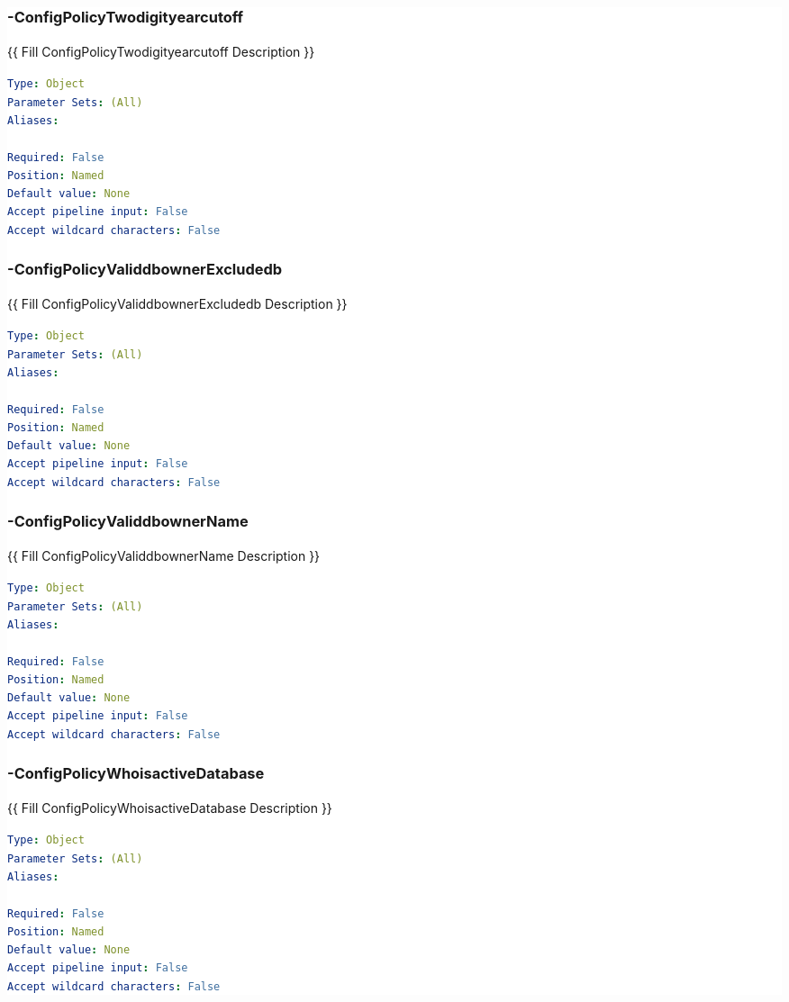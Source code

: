 ### -ConfigPolicyTwodigityearcutoff
{{ Fill ConfigPolicyTwodigityearcutoff Description }}

```yaml
Type: Object
Parameter Sets: (All)
Aliases:

Required: False
Position: Named
Default value: None
Accept pipeline input: False
Accept wildcard characters: False
```

### -ConfigPolicyValiddbownerExcludedb
{{ Fill ConfigPolicyValiddbownerExcludedb Description }}

```yaml
Type: Object
Parameter Sets: (All)
Aliases:

Required: False
Position: Named
Default value: None
Accept pipeline input: False
Accept wildcard characters: False
```

### -ConfigPolicyValiddbownerName
{{ Fill ConfigPolicyValiddbownerName Description }}

```yaml
Type: Object
Parameter Sets: (All)
Aliases:

Required: False
Position: Named
Default value: None
Accept pipeline input: False
Accept wildcard characters: False
```

### -ConfigPolicyWhoisactiveDatabase
{{ Fill ConfigPolicyWhoisactiveDatabase Description }}

```yaml
Type: Object
Parameter Sets: (All)
Aliases:

Required: False
Position: Named
Default value: None
Accept pipeline input: False
Accept wildcard characters: False
```
